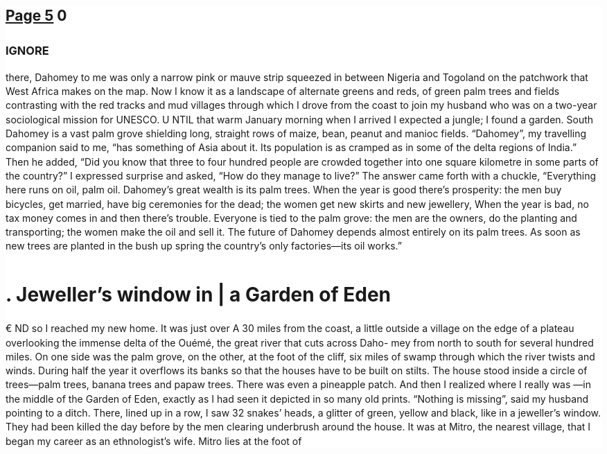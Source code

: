 ## [Page 5](067218engo.pdf#page=5) 0

### IGNORE

there, Dahomey to me was only a narrow pink 
or mauve strip squeezed in between Nigeria and 
Togoland on the patchwork that West Africa 
makes on the map. Now I know it as a landscape of 
alternate greens and reds, of green palm trees and fields 
contrasting with the red tracks and mud villages through 
which I drove from the coast to join my husband who was 
on a two-year sociological mission for UNESCO. 
U NTIL that warm January morning when I arrived 
I expected a jungle; I found a garden. South 
Dahomey is a vast palm grove shielding long, straight 
rows of maize, bean, peanut and manioc fields. 
“Dahomey”, my travelling companion said to me, “has 
something of Asia about it. Its population is as cramped 
as in some of the delta regions of India.” Then he added, 
“Did you know that three to four hundred people are 
crowded together into one square kilometre in some parts 
of the country?” 
I expressed surprise and asked, “How do they manage 
to live?” 
The answer came forth with a chuckle, “Everything 
here runs on oil, palm oil. Dahomey’s great wealth is its 
palm trees. When the year is good there’s prosperity: the 
men buy bicycles, get married, have big ceremonies for the 
dead; the women get new skirts and new jewellery, When 
the year is bad, no tax money comes in and then there’s 
trouble. Everyone is tied to the palm grove: the men are 
the owners, do the planting and transporting; the women 
make the oil and sell it. The future of Dahomey depends 
almost entirely on its palm trees. As soon as new trees 
are planted in the bush up spring the country’s only 
factories—its oil works.” 
   
  
. Jeweller’s window in 
| a Garden of Eden 
= 
€ 
ND so I reached my new home. It was just over 
A 30 miles from the coast, a little outside a village on 
the edge of a plateau overlooking the immense 
delta of the Ouémé, the great river that cuts across Daho- 
mey from north to south for several hundred miles. On 
one side was the palm grove, on the other, at the foot of 
the cliff, six miles of swamp through which the river twists 
and winds. During half the year it overflows its banks so 
that the houses have to be built on stilts. 
The house stood inside a circle of trees—palm trees, 
banana trees and papaw trees. There was even a 
pineapple patch. And then I realized where I really was 
—in the middle of the Garden of Eden, exactly as I had 
seen it depicted in so many old prints. “Nothing is 
missing”, said my husband pointing to a ditch. There, 
lined up in a row, I saw 32 snakes’ heads, a glitter of 
green, yellow and black, like in a jeweller’s window. 
They had been killed the day before by the men clearing 
underbrush around the house. 
It was at Mitro, the nearest village, that I began my 
career as an ethnologist’s wife. Mitro lies at the foot of 